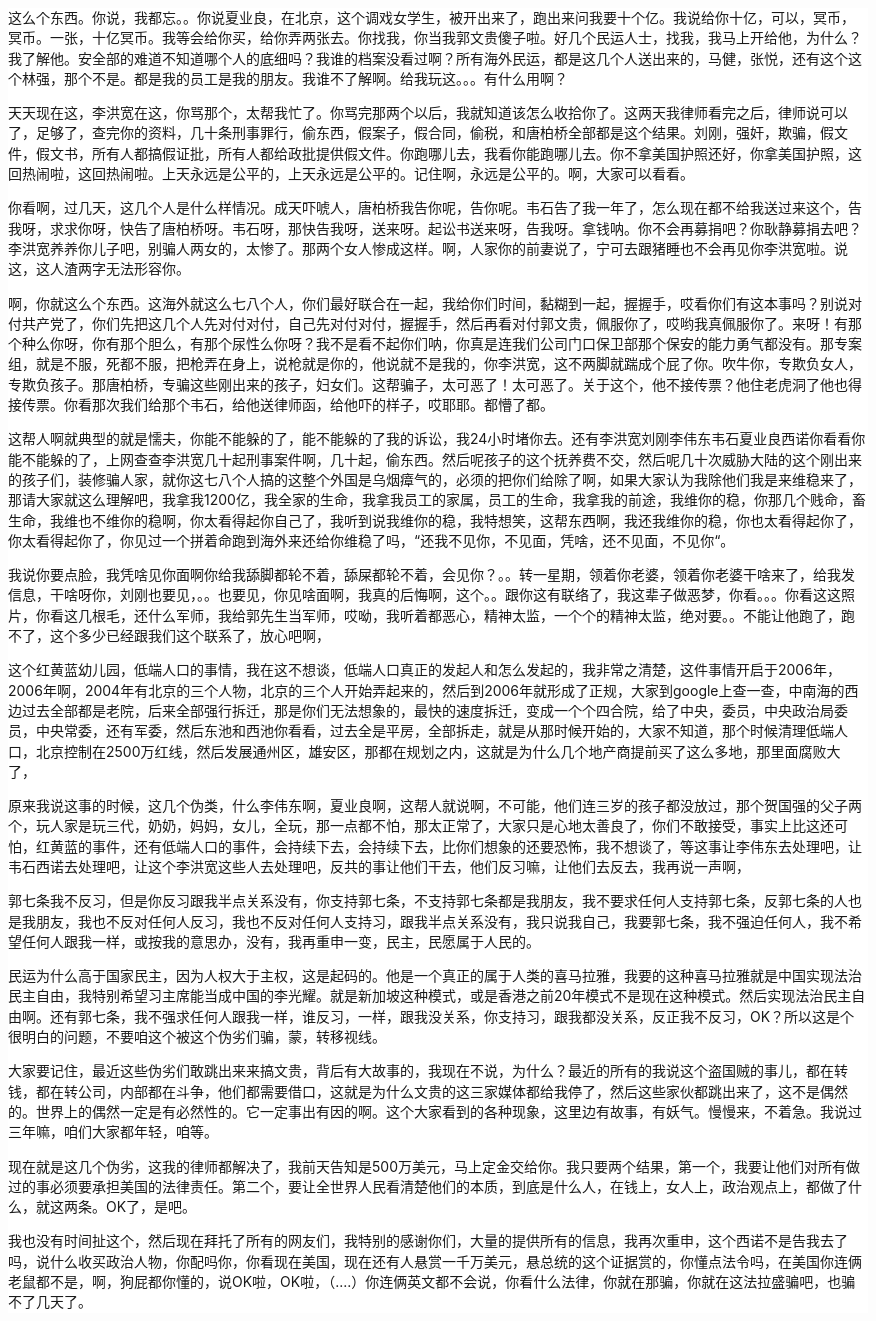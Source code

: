 这么个东西。你说，我都忘。。你说夏业良，在北京，这个调戏女学生，被开出来了，跑出来问我要十个亿。我说给你十亿，可以，冥币，冥币。一张，十亿冥币。我等会给你买，给你弄两张去。你找我，你当我郭文贵傻子啦。好几个民运人士，找我，我马上开给他，为什么？我了解他。安全部的难道不知道哪个人的底细吗？我谁的档案没看过啊？所有海外民运，都是这几个人送出来的，马健，张悦，还有这个这个林强，那个不是。都是我的员工是我的朋友。我谁不了解啊。给我玩这。。。有什么用啊？


天天现在这，李洪宽在这，你骂那个，太帮我忙了。你骂完那两个以后，我就知道该怎么收拾你了。这两天我律师看完之后，律师说可以了，足够了，查完你的资料，几十条刑事罪行，偷东西，假案子，假合同，偷税，和唐柏桥全部都是这个结果。刘刚，强奸，欺骗，假文件，假文书，所有人都搞假证批，所有人都给政批提供假文件。你跑哪儿去，我看你能跑哪儿去。你不拿美国护照还好，你拿美国护照，这回热闹啦，这回热闹啦。上天永远是公平的，上天永远是公平的。记住啊，永远是公平的。啊，大家可以看看。


你看啊，过几天，这几个人是什么样情况。成天吓唬人，唐柏桥我告你呢，告你呢。韦石告了我一年了，怎么现在都不给我送过来这个，告我呀，求求你呀，快告了唐柏桥呀。韦石呀，那快告我呀，送来呀。起讼书送来呀，告我呀。拿钱呐。你不会再募捐吧？你耿静募捐去吧？李洪宽养养你儿子吧，别骗人两女的，太惨了。那两个女人惨成这样。啊，人家你的前妻说了，宁可去跟猪睡也不会再见你李洪宽啦。说这，这人渣两字无法形容你。


啊，你就这么个东西。这海外就这么七八个人，你们最好联合在一起，我给你们时间，黏糊到一起，握握手，哎看你们有这本事吗？别说对付共产党了，你们先把这几个人先对付对付，自己先对付对付，握握手，然后再看对付郭文贵，佩服你了，哎哟我真佩服你了。来呀！有那个种么你呀，你有那个胆么，有那个尿性么你呀？我不是看不起你们呐，你真是连我们公司门口保卫部那个保安的能力勇气都没有。那专案组，就是不服，死都不服，把枪弄在身上，说枪就是你的，他说就不是我的，你李洪宽，这不两脚就踹成个屁了你。吹牛你，专欺负女人，专欺负孩子。那唐柏桥，专骗这些刚出来的孩子，妇女们。这帮骗子，太可恶了！太可恶了。关于这个，他不接传票？他住老虎洞了他也得接传票。你看那次我们给那个韦石，给他送律师函，给他吓的样子，哎耶耶。都懵了都。



这帮人啊就典型的就是懦夫，你能不能躲的了，能不能躲的了我的诉讼，我24小时堵你去。还有李洪宽刘刚李伟东韦石夏业良西诺你看看你能不能躲的了，上网查查李洪宽几十起刑事案件啊，几十起，偷东西。然后呢孩子的这个抚养费不交，然后呢几十次威胁大陆的这个刚出来的孩子们，装修骗人家，就你这七八个人搞的这整个外国是乌烟瘴气的，必须的把你们给除了啊，如果大家认为我除他们我是来维稳来了，那请大家就这么理解吧，我拿我1200亿，我全家的生命，我拿我员工的家属，员工的生命，我拿我的前途，我维你的稳，你那几个贱命，畜生命，我维也不维你的稳啊，你太看得起你自己了，我听到说我维你的稳，我特想笑，这帮东西啊，我还我维你的稳，你也太看得起你了，你太看得起你了，你见过一个拼着命跑到海外来还给你维稳了吗，“还我不见你，不见面，凭啥，还不见面，不见你“。


我说你要点脸，我凭啥见你面啊你给我舔脚都轮不着，舔屎都轮不着，会见你？。。转一星期，领着你老婆，领着你老婆干啥来了，给我发信息，干啥呀你，刘刚也要见，。。也要见，你见啥面啊，我真的后悔啊，这个。。跟你这有联络了，我这辈子做恶梦，你看。。。你看这这照片，你看这几根毛，还什么军师，我给郭先生当军师，哎呦，我听着都恶心，精神太监，一个个的精神太监，绝对要。。不能让他跑了，跑不了，这个多少已经跟我们这个联系了，放心吧啊，


这个红黄蓝幼儿园，低端人口的事情，我在这不想谈，低端人口真正的发起人和怎么发起的，我非常之清楚，这件事情开启于2006年，2006年啊，2004年有北京的三个人物，北京的三个人开始弄起来的，然后到2006年就形成了正规，大家到google上查一查，中南海的西边过去全部都是老院，后来全部强行拆迁，那是你们无法想象的，最快的速度拆迁，变成一个个四合院，给了中央，委员，中央政治局委员，中央常委，还有军委，然后东池和西池你看看，过去全是平房，全部拆走，就是从那时候开始的，大家不知道，那个时候清理低端人口，北京控制在2500万红线，然后发展通州区，雄安区，那都在规划之内，这就是为什么几个地产商提前买了这么多地，那里面腐败大了，


原来我说这事的时候，这几个伪类，什么李伟东啊，夏业良啊，这帮人就说啊，不可能，他们连三岁的孩子都没放过，那个贺国强的父子两个，玩人家是玩三代，奶奶，妈妈，女儿，全玩，那一点都不怕，那太正常了，大家只是心地太善良了，你们不敢接受，事实上比这还可怕，红黄蓝的事件，还有低端人口的事件，会持续下去，会持续下去，比你们想象的还要恐怖，我不想谈了，等这事让李伟东去处理吧，让韦石西诺去处理吧，让这个李洪宽这些人去处理吧，反共的事让他们干去，他们反习嘛，让他们去反去，我再说一声啊，


郭七条我不反习，但是你反习跟我半点关系没有，你支持郭七条，不支持郭七条都是我朋友，我不要求任何人支持郭七条，反郭七条的人也是我朋友，我也不反对任何人反习，我也不反对任何人支持习，跟我半点关系没有，我只说我自己，我要郭七条，我不强迫任何人，我不希望任何人跟我一样，或按我的意思办，没有，我再重申一变，民主，民愿属于人民的。



民运为什么高于国家民主，因为人权大于主权，这是起码的。他是一个真正的属于人类的喜马拉雅，我要的这种喜马拉雅就是中国实现法治民主自由，我特别希望习主席能当成中国的李光耀。就是新加坡这种模式，或是香港之前20年模式不是现在这种模式。然后实现法治民主自由啊。还有郭七条，我不强求任何人跟我一样，谁反习，一样，跟我没关系，你支持习，跟我都没关系，反正我不反习，OK？所以这是个很明白的问题，不要咱这个被这个伪劣们骗，蒙，转移视线。


大家要记住，最近这些伪劣们敢跳出来来搞文贵，背后有大故事的，我现在不说，为什么？最近的所有的我说这个盗国贼的事儿，都在转钱，都在转公司，内部都在斗争，他们都需要借口，这就是为什么文贵的这三家媒体都给我停了，然后这些家伙都跳出来了，这不是偶然的。世界上的偶然一定是有必然性的。它一定事出有因的啊。这个大家看到的各种现象，这里边有故事，有妖气。慢慢来，不着急。我说过三年嘛，咱们大家都年轻，咱等。


现在就是这几个伪劣，这我的律师都解决了，我前天告知是500万美元，马上定金交给你。我只要两个结果，第一个，我要让他们对所有做过的事必须要承担美国的法律责任。第二个，要让全世界人民看清楚他们的本质，到底是什么人，在钱上，女人上，政治观点上，都做了什么，就这两条。OK了，是吧。


我也没有时间扯这个，然后现在拜托了所有的网友们，我特别的感谢你们，大量的提供所有的信息，我再次重申，这个西诺不是告我去了吗，说什么收买政治人物，你配吗你，你看现在美国，现在还有人悬赏一千万美元，悬总统的这个证据赏的，你懂点法令吗，在美国你连俩老鼠都不是，啊，狗屁都你懂的，说OK啦，OK啦，（....）你连俩英文都不会说，你看什么法律，你就在那骗，你就在这法拉盛骗吧，也骗不了几天了。
